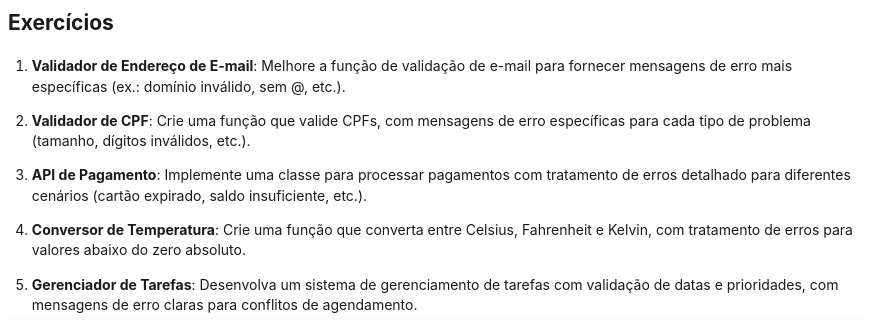 
## Exercícios

1. **Validador de Endereço de E-mail**: Melhore a função de validação de e-mail para fornecer mensagens de erro mais específicas (ex.: domínio inválido, sem @, etc.).

2. **Validador de CPF**: Crie uma função que valide CPFs, com mensagens de erro específicas para cada tipo de problema (tamanho, dígitos inválidos, etc.).

3. **API de Pagamento**: Implemente uma classe para processar pagamentos com tratamento de erros detalhado para diferentes cenários (cartão expirado, saldo insuficiente, etc.).

4. **Conversor de Temperatura**: Crie uma função que converta entre Celsius, Fahrenheit e Kelvin, com tratamento de erros para valores abaixo do zero absoluto.

5. **Gerenciador de Tarefas**: Desenvolva um sistema de gerenciamento de tarefas com validação de datas e prioridades, com mensagens de erro claras para conflitos de agendamento.

